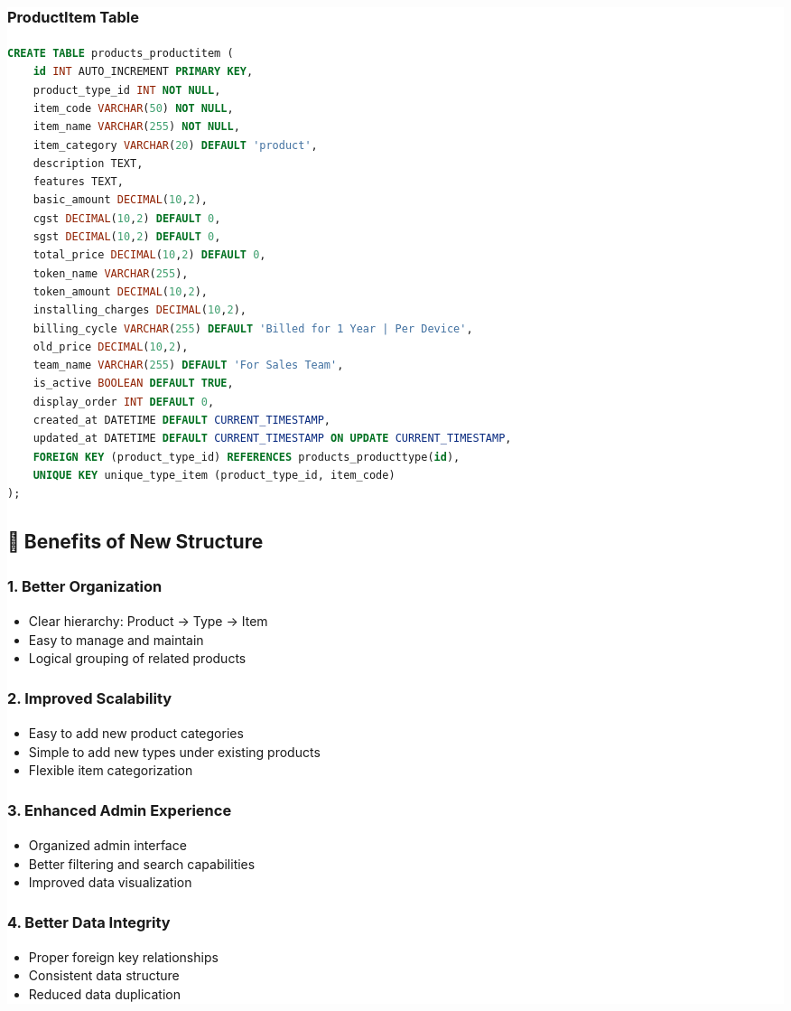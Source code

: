 ### **ProductItem Table**
```sql
CREATE TABLE products_productitem (
    id INT AUTO_INCREMENT PRIMARY KEY,
    product_type_id INT NOT NULL,
    item_code VARCHAR(50) NOT NULL,
    item_name VARCHAR(255) NOT NULL,
    item_category VARCHAR(20) DEFAULT 'product',
    description TEXT,
    features TEXT,
    basic_amount DECIMAL(10,2),
    cgst DECIMAL(10,2) DEFAULT 0,
    sgst DECIMAL(10,2) DEFAULT 0,
    total_price DECIMAL(10,2) DEFAULT 0,
    token_name VARCHAR(255),
    token_amount DECIMAL(10,2),
    installing_charges DECIMAL(10,2),
    billing_cycle VARCHAR(255) DEFAULT 'Billed for 1 Year | Per Device',
    old_price DECIMAL(10,2),
    team_name VARCHAR(255) DEFAULT 'For Sales Team',
    is_active BOOLEAN DEFAULT TRUE,
    display_order INT DEFAULT 0,
    created_at DATETIME DEFAULT CURRENT_TIMESTAMP,
    updated_at DATETIME DEFAULT CURRENT_TIMESTAMP ON UPDATE CURRENT_TIMESTAMP,
    FOREIGN KEY (product_type_id) REFERENCES products_producttype(id),
    UNIQUE KEY unique_type_item (product_type_id, item_code)
);
```

## 🎯 **Benefits of New Structure**

### **1. Better Organization**
- Clear hierarchy: Product → Type → Item
- Easy to manage and maintain
- Logical grouping of related products

### **2. Improved Scalability**
- Easy to add new product categories
- Simple to add new types under existing products
- Flexible item categorization

### **3. Enhanced Admin Experience**
- Organized admin interface
- Better filtering and search capabilities
- Improved data visualization

### **4. Better Data Integrity**
- Proper foreign key relationships
- Consistent data structure
- Reduced data duplication
